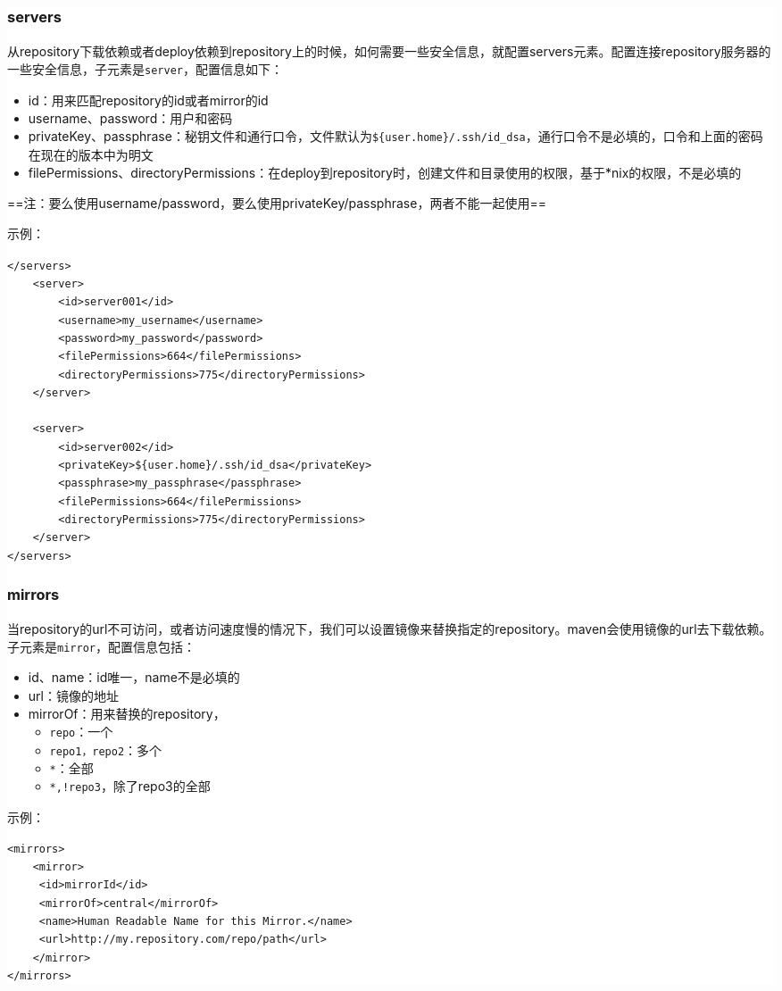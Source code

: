 ### servers
从repository下载依赖或者deploy依赖到repository上的时候，如何需要一些安全信息，就配置servers元素。配置连接repository服务器的一些安全信息，子元素是`server`，配置信息如下：

* id：用来匹配repository的id或者mirror的id
* username、password：用户和密码
* privateKey、passphrase：秘钥文件和通行口令，文件默认为`${user.home}/.ssh/id_dsa`，通行口令不是必填的，口令和上面的密码在现在的版本中为明文
* filePermissions、directoryPermissions：在deploy到repository时，创建文件和目录使用的权限，基于*nix的权限，不是必填的

==注：要么使用username/password，要么使用privateKey/passphrase，两者不能一起使用==

示例：

```
</servers>
	<server>
		<id>server001</id>
		<username>my_username</username>
		<password>my_password</password>
		<filePermissions>664</filePermissions>
		<directoryPermissions>775</directoryPermissions>
	</server>
	
	<server>
		<id>server002</id>
		<privateKey>${user.home}/.ssh/id_dsa</privateKey>
		<passphrase>my_passphrase</passphrase>
		<filePermissions>664</filePermissions>
		<directoryPermissions>775</directoryPermissions>
	</server>
</servers>
```

### mirrors
当repository的url不可访问，或者访问速度慢的情况下，我们可以设置镜像来替换指定的repository。maven会使用镜像的url去下载依赖。子元素是`mirror`，配置信息包括：

* id、name：id唯一，name不是必填的
* url：镜像的地址
* mirrorOf：用来替换的repository，
	* `repo`：一个
	* `repo1，repo2`：多个
	* `*`：全部
	* `*,!repo3`，除了repo3的全部

示例：

```
<mirrors>
	<mirror>
	 <id>mirrorId</id>
	 <mirrorOf>central</mirrorOf>
	 <name>Human Readable Name for this Mirror.</name>
	 <url>http://my.repository.com/repo/path</url>
	</mirror>
</mirrors>
```
